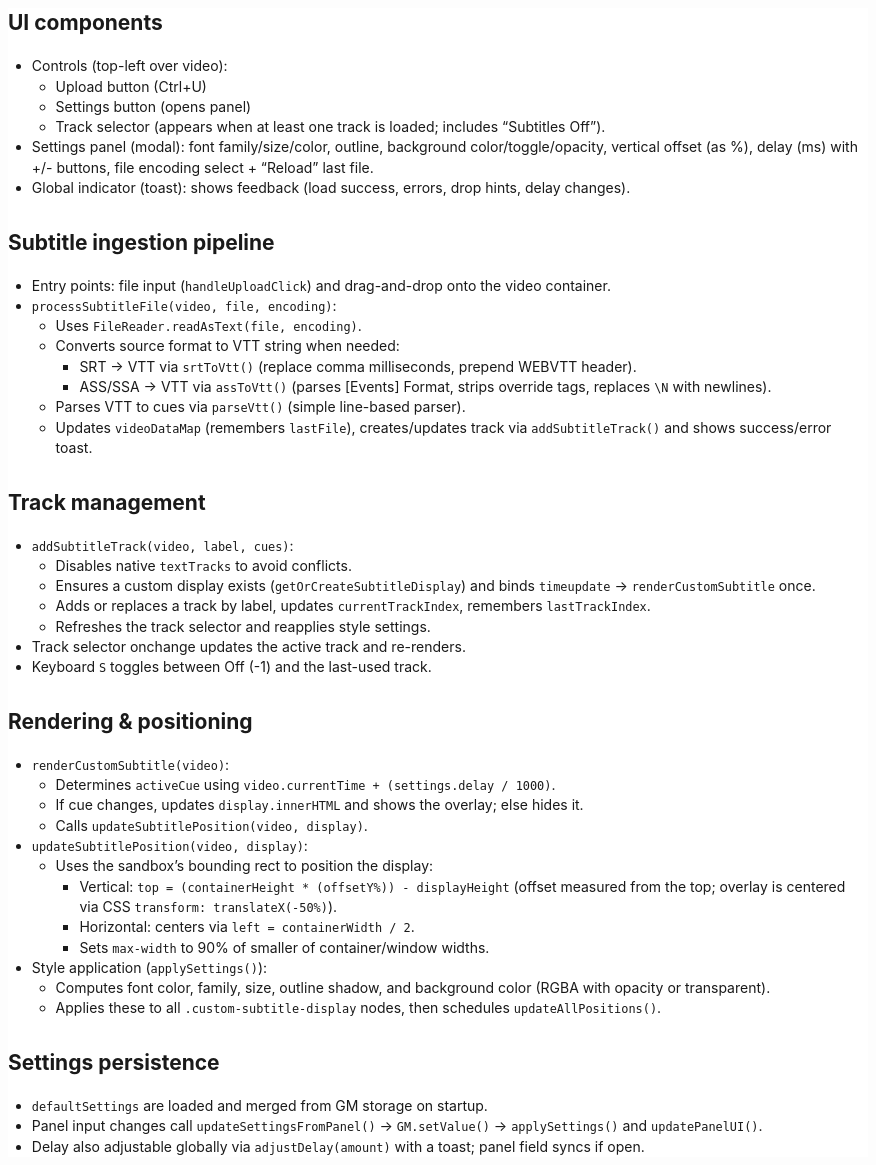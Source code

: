 ## UI components
- Controls (top-left over video):
  - Upload button (Ctrl+U)
  - Settings button (opens panel)
  - Track selector (appears when at least one track is loaded; includes “Subtitles Off”).
- Settings panel (modal): font family/size/color, outline, background color/toggle/opacity, vertical offset (as %), delay (ms) with +/- buttons, file encoding select + “Reload” last file.
- Global indicator (toast): shows feedback (load success, errors, drop hints, delay changes).

## Subtitle ingestion pipeline
- Entry points: file input (`handleUploadClick`) and drag-and-drop onto the video container.
- `processSubtitleFile(video, file, encoding)`:
  - Uses `FileReader.readAsText(file, encoding)`.
  - Converts source format to VTT string when needed:
    - SRT → VTT via `srtToVtt()` (replace comma milliseconds, prepend WEBVTT header).
    - ASS/SSA → VTT via `assToVtt()` (parses [Events] Format, strips override tags, replaces `\N` with newlines).
  - Parses VTT to cues via `parseVtt()` (simple line-based parser).
  - Updates `videoDataMap` (remembers `lastFile`), creates/updates track via `addSubtitleTrack()` and shows success/error toast.

## Track management
- `addSubtitleTrack(video, label, cues)`:
  - Disables native `textTracks` to avoid conflicts.
  - Ensures a custom display exists (`getOrCreateSubtitleDisplay`) and binds `timeupdate` → `renderCustomSubtitle` once.
  - Adds or replaces a track by label, updates `currentTrackIndex`, remembers `lastTrackIndex`.
  - Refreshes the track selector and reapplies style settings.
- Track selector onchange updates the active track and re-renders.
- Keyboard `S` toggles between Off (-1) and the last-used track.

## Rendering & positioning
- `renderCustomSubtitle(video)`:
  - Determines `activeCue` using `video.currentTime + (settings.delay / 1000)`.
  - If cue changes, updates `display.innerHTML` and shows the overlay; else hides it.
  - Calls `updateSubtitlePosition(video, display)`.
- `updateSubtitlePosition(video, display)`:
  - Uses the sandbox’s bounding rect to position the display:
    - Vertical: `top = (containerHeight * (offsetY%)) - displayHeight` (offset measured from the top; overlay is centered via CSS `transform: translateX(-50%)`).
    - Horizontal: centers via `left = containerWidth / 2`.
    - Sets `max-width` to 90% of smaller of container/window widths.
- Style application (`applySettings()`):
  - Computes font color, family, size, outline shadow, and background color (RGBA with opacity or transparent).
  - Applies these to all `.custom-subtitle-display` nodes, then schedules `updateAllPositions()`.

## Settings persistence
- `defaultSettings` are loaded and merged from GM storage on startup.
- Panel input changes call `updateSettingsFromPanel()` → `GM.setValue()` → `applySettings()` and `updatePanelUI()`.
- Delay also adjustable globally via `adjustDelay(amount)` with a toast; panel field syncs if open.
